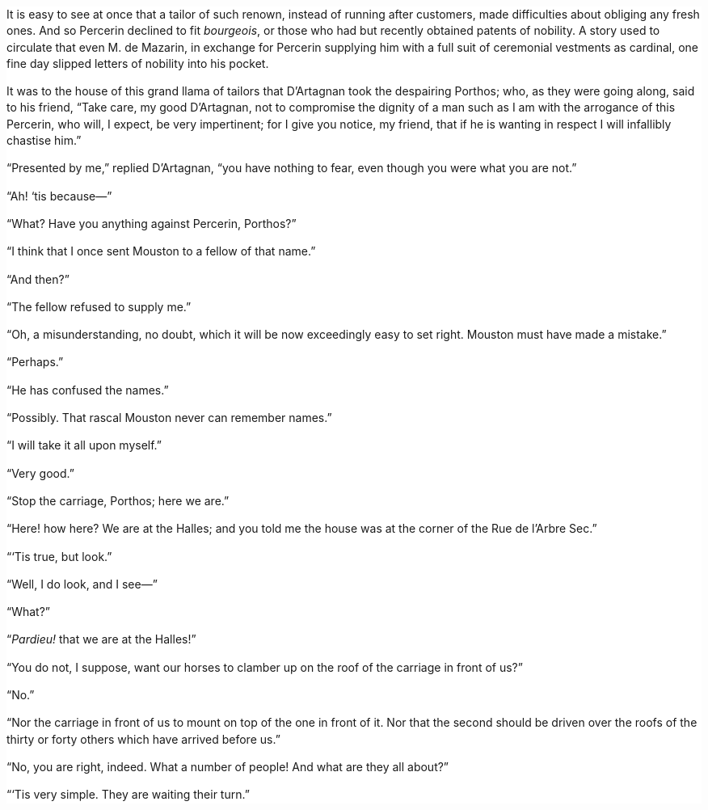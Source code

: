 It is easy to see at once that a tailor of such renown, instead of running after customers, made difficulties about obliging any fresh ones. And so Percerin declined to fit _bourgeois_, or those who had but recently obtained patents of nobility. A story used to circulate that even M. de Mazarin, in exchange for Percerin supplying him with a full suit of ceremonial vestments as cardinal, one fine day slipped letters of nobility into his pocket.

It was to the house of this grand llama of tailors that D’Artagnan took the despairing Porthos; who, as they were going along, said to his friend, “Take care, my good D’Artagnan, not to compromise the dignity of a man such as I am with the arrogance of this Percerin, who will, I expect, be very impertinent; for I give you notice, my friend, that if he is wanting in respect I will infallibly chastise him.”

“Presented by me,” replied D’Artagnan, “you have nothing to fear, even though you were what you are not.”

“Ah! ‘tis because—”

“What? Have you anything against Percerin, Porthos?”

“I think that I once sent Mouston to a fellow of that name.”

“And then?”

“The fellow refused to supply me.”

“Oh, a misunderstanding, no doubt, which it will be now exceedingly easy to set right. Mouston must have made a mistake.”

“Perhaps.”

“He has confused the names.”

“Possibly. That rascal Mouston never can remember names.”

“I will take it all upon myself.”

“Very good.”

“Stop the carriage, Porthos; here we are.”

“Here! how here? We are at the Halles; and you told me the house was at the corner of the Rue de l’Arbre Sec.”

“‘Tis true, but look.”

“Well, I do look, and I see—”

“What?”

“_Pardieu!_ that we are at the Halles!”

“You do not, I suppose, want our horses to clamber up on the roof of the carriage in front of us?”

“No.”

“Nor the carriage in front of us to mount on top of the one in front of it. Nor that the second should be driven over the roofs of the thirty or forty others which have arrived before us.”

“No, you are right, indeed. What a number of people! And what are they all about?”

“‘Tis very simple. They are waiting their turn.”
